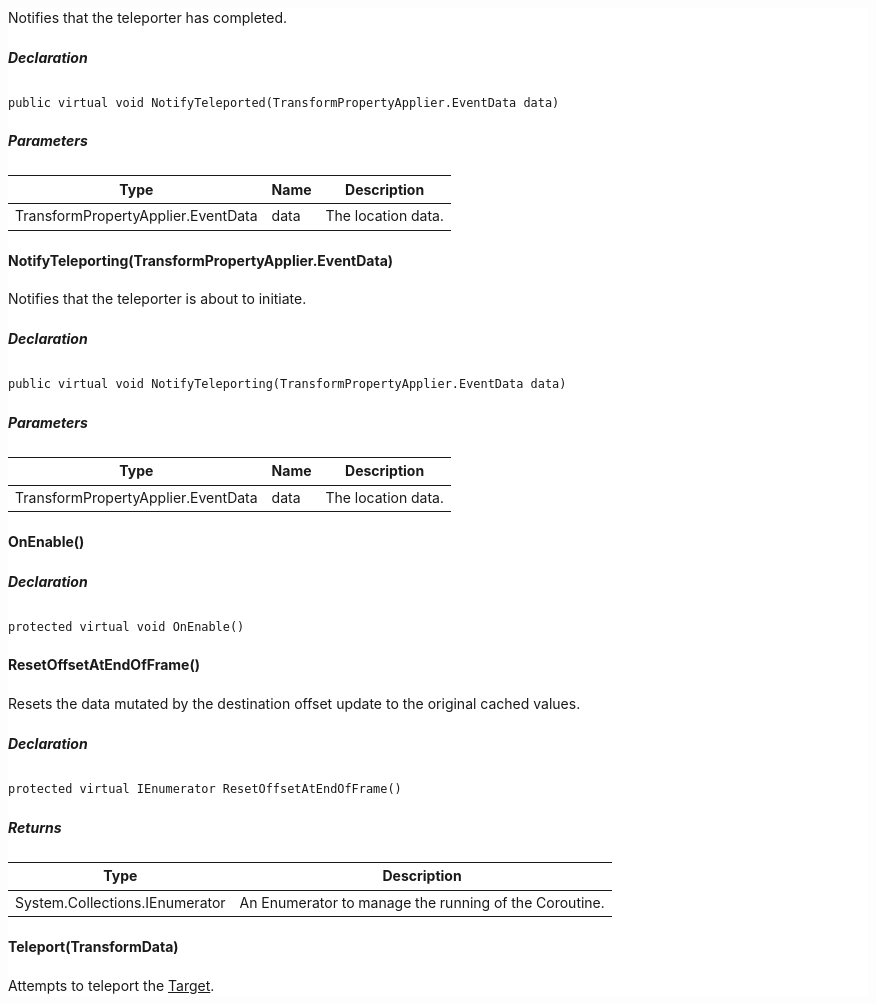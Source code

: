 Notifies that the teleporter has completed.

##### Declaration

```
public virtual void NotifyTeleported(TransformPropertyApplier.EventData data)
```

##### Parameters

| Type | Name | Description |
| --- | --- | --- |
| TransformPropertyApplier.EventData | data | The location data. |

#### NotifyTeleporting(TransformPropertyApplier.EventData)

Notifies that the teleporter is about to initiate.

##### Declaration

```
public virtual void NotifyTeleporting(TransformPropertyApplier.EventData data)
```

##### Parameters

| Type | Name | Description |
| --- | --- | --- |
| TransformPropertyApplier.EventData | data | The location data. |

#### OnEnable()

##### Declaration

```
protected virtual void OnEnable()
```

#### ResetOffsetAtEndOfFrame()

Resets the data mutated by the destination offset update to the original cached values.

##### Declaration

```
protected virtual IEnumerator ResetOffsetAtEndOfFrame()
```

##### Returns

| Type | Description |
| --- | --- |
| System.Collections.IEnumerator | An Enumerator to manage the running of the Coroutine. |

#### Teleport(TransformData)

Attempts to teleport the [Target].


[Tilia.Locomotors.Teleporter]: README.md
[TeleporterFacade]: TeleporterFacade.md
[Target]: TeleporterFacade.md#Tilia_Locomotors_Teleporter_TeleporterFacade_Target
[Target]: TeleporterFacade.md#Tilia_Locomotors_Teleporter_TeleporterFacade_Target
[Inheritance]: #Inheritance
[Namespace]: #Namespace
[Syntax]: #Syntax
[Fields]: #Fields
[allowSnapToFloorBlinkThresholdSet]: #allowSnapToFloorBlinkThresholdSet
[cachedLocators]: #cachedLocators
[cachedSnapToFloorBlinkThreshold]: #cachedSnapToFloorBlinkThreshold
[resetCachedDataRoutine]: #resetCachedDataRoutine
[Properties]: #Properties
[CameraColorOverlays]: #CameraColorOverlays
[Facade]: #Facade
[ModifyTeleporter]: #ModifyTeleporter
[SnapToFloorBlinkThresholdController]: #SnapToFloorBlinkThresholdController
[SnapToFloorContainer]: #SnapToFloorContainer
[SnapToFloorThresholdController]: #SnapToFloorThresholdController
[SurfaceLocatorAliases]: #SurfaceLocatorAliases
[SurfaceLocatorRules]: #SurfaceLocatorRules
[SurfaceTeleporter]: #SurfaceTeleporter
[TeleportLogicProxy]: #TeleportLogicProxy
[TransformPropertyApplierAliases]: #TransformPropertyApplierAliases
[TransformPropertyApplierIgnoreOffsetAliases]: #TransformPropertyApplierIgnoreOffsetAliases
[Methods]: #Methods
[ConfigureCameraColorOverlays()]: #ConfigureCameraColorOverlays
[ConfigureRotationAbility(Boolean)]: #ConfigureRotationAbilityBoolean
[ConfigureSnapToFloor()]: #ConfigureSnapToFloor
[ConfigureSurfaceChangeActions(Single, Single)]: #ConfigureSurfaceChangeActionsSingle-Single
[ConfigureSurfaceLocatorAliases()]: #ConfigureSurfaceLocatorAliases
[ConfigureSurfaceLocatorOffsets()]: #ConfigureSurfaceLocatorOffsets
[ConfigureSurfaceLocatorRules()]: #ConfigureSurfaceLocatorRules
[ConfigureTransformPropertyAppliers()]: #ConfigureTransformPropertyAppliers
[DisableRotations()]: #DisableRotations
[EnableRotations()]: #EnableRotations
[NotifyTeleported(TransformPropertyApplier.EventData)]: #NotifyTeleportedTransformPropertyApplier.EventData
[NotifyTeleporting(TransformPropertyApplier.EventData)]: #NotifyTeleportingTransformPropertyApplier.EventData
[OnEnable()]: #OnEnable
[ResetOffsetAtEndOfFrame()]: #ResetOffsetAtEndOfFrame
[Teleport(TransformData)]: #TeleportTransformData
[TeleportIgnoreFloor(TransformData)]: #TeleportIgnoreFloorTransformData